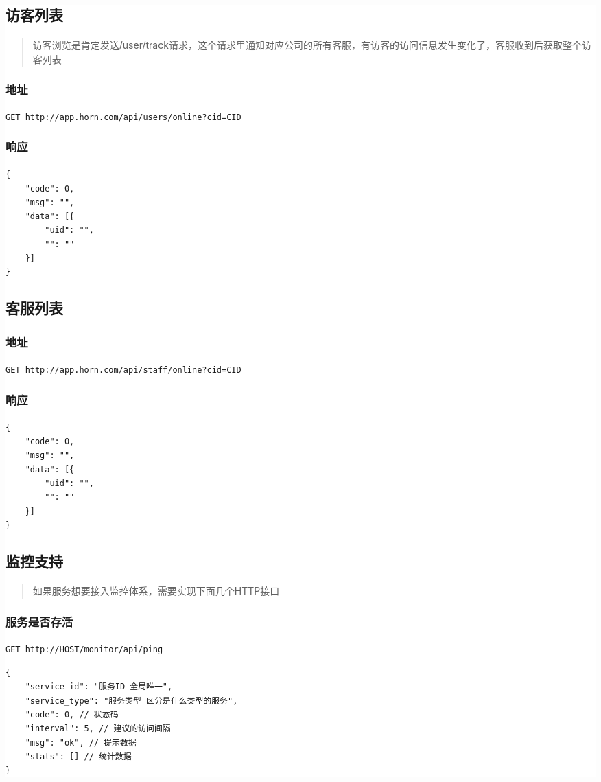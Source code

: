 
## 访客列表

> 访客浏览是肯定发送/user/track请求，这个请求里通知对应公司的所有客服，有访客的访问信息发生变化了，客服收到后获取整个访客列表

### 地址

```
GET http://app.horn.com/api/users/online?cid=CID
```

### 响应

```
{
    "code": 0,
    "msg": "",
    "data": [{
        "uid": "",
        "": ""
    }]
}
```


## 客服列表

### 地址

```
GET http://app.horn.com/api/staff/online?cid=CID
```

### 响应

```
{
    "code": 0,
    "msg": "",
    "data": [{
        "uid": "",
        "": ""
    }]
}
```

## 监控支持

> 如果服务想要接入监控体系，需要实现下面几个HTTP接口

### 服务是否存活

```
GET http://HOST/monitor/api/ping
```

```
{
    "service_id": "服务ID 全局唯一",
    "service_type": "服务类型 区分是什么类型的服务",
    "code": 0, // 状态码
    "interval": 5, // 建议的访问间隔
    "msg": "ok", // 提示数据
    "stats": [] // 统计数据
}
```
